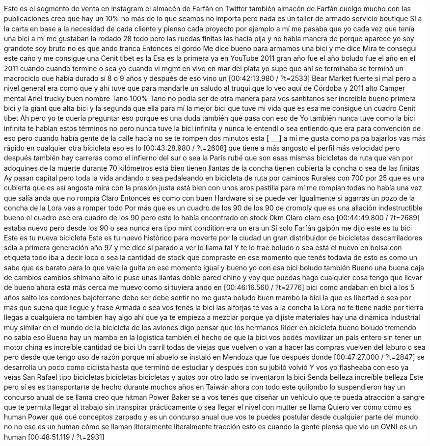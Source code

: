 Este es el segmento de venta en instagram el almacén de Farfán en Twitter también almacén de Farfán cuelgo mucho con las publicaciones creo que hay un 10% no más de lo que seamos no importa pero nada es un taller de armado servicio boutique Sí a la carta en base a la necesidad de cada cliente y pienso cada proyecto por ejemplo a mí me pasaba que yo cada vez que tenía una bici a mí me gustaban la rodado 28 todo pero las ruedas finitas las hacía pija y no había manera de porque aparece yo soy grandote soy bruto no es que ando tranca Entonces el gordo Me dice bueno para armamos una bici y me dice Mira te conseguí este caño y me consigue una Cenit tibet es la Esa es la primera ya en YouTube 2011 gran año fue el año boludo fue el año en el 2011 cuando cuando termine o sea yo cuando vi mgmt en vivo en mar del plata yo supe que ahí se terminaba se terminó un macrociclo que había durado sí 8 o 9 años y después de eso vino un 
[00:42:13.980 / ?t=2533]
Bear Market fuerte sí mal pero a nivel general era como que y ahí tuve que para mandarle un saludo al truqui que lo veo aquí de Córdoba y 2011 alto Camper mental Ariel trucky buen nombre Tano 100% Tano no podía ser de otra manera para vos santitanos ser increíble bueno primera bici y la giant que alta bici y la segunda que ella para mí la mejor bici que tuve mi vida que es esa me consigue un cuadro Cenit tibet Ah pero yo te quería preguntar eso porque es una duda también qué pasa con eso de Yo también nunca tuve como la bici infinita te hablan estos términos no pero nunca tuve la bici infinita y nunca le entendí o sea entiendo que era para convención de eso pero cuando había gente de la calle hacía no se te rompen dos minutos esta [&nbsp;__&nbsp;] a mí me gusta como pa pa bajarlos vas más rápido en cualquier otra bicicleta eso es lo 
[00:43:28.980 / ?t=2608]
que tiene a más angosto el perfil más velocidad pero después también hay carreras como el infierno del sur o sea la París rubé que son esas mismas bicicletas de ruta que van por adoquines de la muerte durante 70 kilómetros está bien tienen llantas de la concha tienen cubierta la concha o sea de las finitas Ay pasan capital pero toda la vida andando o sea pedaleando en bicicleta de ruta por caminos Rurales con 700 por 25 que es una cubierta que es así angosta mira con la presión justa está bien con unos aros pastilla para mí me rompían todas no había una vez que salía anda que no rompía Claro Entonces es como con buen Hardware sí se puede ver Igualmente si agarras un pozo de la concha de la Lora vas a romper todo Por más que es un cuadro de los 90 de los 90 de cromoly que es una aliación indestructible bueno el cuadro ese era cuadro de los 90 pero este lo había encontrado en stock 0km Claro claro eso 
[00:44:49.800 / ?t=2689]
estaba nuevo pero desde los 90 o sea nunca era tipo mint condition era un era un Sí solo Farfán galpón me dijo este es tu bici Este es tu nueva bicicleta Este es tu nuevo histórico para moverte por la ciudad un gran distribuidor de bicicletas descarriladores sola a primera generación año 97 y me dice si parado a ver lo llama tal Y te lo trae boludo o sea está el nuevo en bolsa con etiqueta todo iba a decir loco o sea la cantidad de stock que compraste en ese momento que tenés todavía de esto es como un sabe que es barato para lo que vale la guita en ese momento igual y bueno yo con esa bici boludo también Bueno una buena caja de cambios cambios shimano alto le puse unas llantas doble pared chino y voy que puedas hago cualquier cosa tengo que llevar de bueno ahora está más cerca me muevo como si tuviera ando en 
[00:46:16.560 / ?t=2776]
bici como andaban en bici a los 5 años salto los cordones bajoterrane debe ser debe sentir no me gusta boludo buen mambo la bici la que es libertad o sea por más que suena que llegue y frase Armada o sea vos tenés la bici las alforjas te vas a la concha la Lora no te tiene nadie por tierra llegas a cualquiera no también hay algo ahí que ya te empieza a mezclar porque ya dijiste materiales hay una dinámica Industrial muy similar en el mundo de la bicicleta de los aviones digo pensar que los hermanos Rider en bicicleta bueno boludo tremendo no sabía eso Bueno hay un mambo en la logística también el hecho de que la bici vos podés movilizar un país entero sin tener un motor china es increíble cantidad de bici Un carril todas de viejas que vuelven o van a hacer las compras vuelven del laburo o sea pero desde que tengo uso de razón porque mi abuelo se instaló en Mendoza que fue después donde 
[00:47:27.000 / ?t=2847]
se desarrolla un poco como ciclista hasta que terminó de estudiar y después con su jubiló volvió Y vos yo flasheaba con eso ya veías San Rafael tipo bicicletas bicicletas bicicletas y autos por otro lado se inventaron la bici Senda belleza increíble belleza Este pero sí es es transportarte de hecho durante muchos años en Taiwán ahora con todo este quilombo lo suspendieron hay un concurso anual de se llama creo que hitman Power Baker se a vos tenés que diseñar un vehículo que te pueda atracción a sangre que te permita llegar al trabajo sin transpirar prácticamente o sea llegar el nivel con mutter se llama Quiero ver cómo cómo es human Power qué qué conceptos zarpado y es un concurso anual que vos te puedes postular desde cualquier parte del mundo no no ese es un human cómo se llaman literalmente literalmente tracción esto es cuando la gente piensa que vio un OVNI es un human 
[00:48:51.119 / ?t=2931]